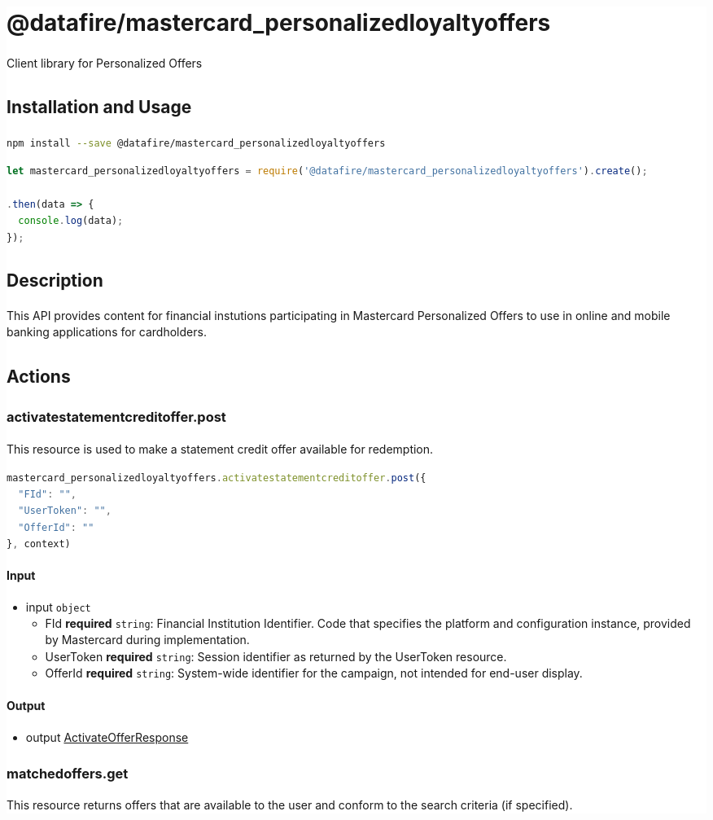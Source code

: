 # @datafire/mastercard_personalizedloyaltyoffers

Client library for Personalized Offers

## Installation and Usage
```bash
npm install --save @datafire/mastercard_personalizedloyaltyoffers
```
```js
let mastercard_personalizedloyaltyoffers = require('@datafire/mastercard_personalizedloyaltyoffers').create();

.then(data => {
  console.log(data);
});
```

## Description

This API provides content for financial instutions participating in Mastercard Personalized Offers to use in online and mobile banking applications for cardholders.

## Actions

### activatestatementcreditoffer.post
This resource is used to make a statement credit offer available for redemption.



```js
mastercard_personalizedloyaltyoffers.activatestatementcreditoffer.post({
  "FId": "",
  "UserToken": "",
  "OfferId": ""
}, context)
```

#### Input
* input `object`
  * FId **required** `string`: Financial Institution Identifier. Code that specifies the platform and configuration instance, provided by Mastercard during implementation.
  * UserToken **required** `string`: Session identifier as returned by the UserToken resource.
  * OfferId **required** `string`: System-wide identifier for the campaign, not intended for end-user display.

#### Output
* output [ActivateOfferResponse](#activateofferresponse)

### matchedoffers.get
This resource returns offers that are available to the user and conform to the search criteria (if specified).
